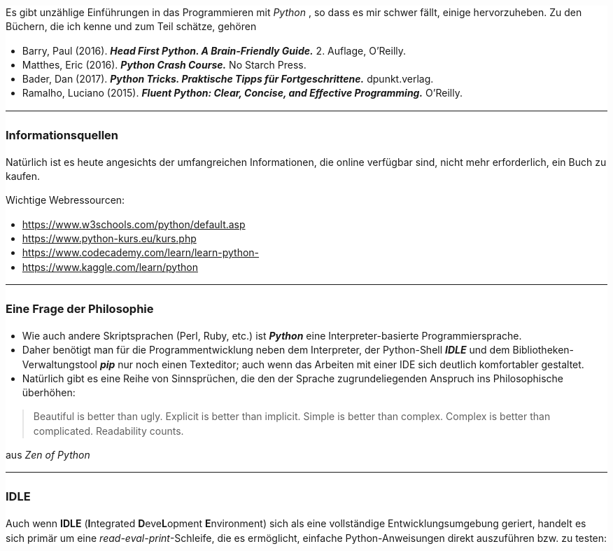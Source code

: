 Es gibt unzählige Einführungen in das Programmieren mit _Python_ , so dass es mir schwer fällt, einige hervorzuheben. Zu den Büchern, die ich kenne und zum Teil schätze, gehören

- Barry, Paul (2016). **_Head First Python. A Brain-Friendly Guide._**
    2. Auflage, O’Reilly.
- Matthes, Eric (2016). **_Python Crash Course._**
    No Starch Press.
- Bader, Dan (2017). **_Python Tricks. Praktische Tipps für Fortgeschrittene._**
    dpunkt.verlag.
- Ramalho, Luciano (2015). **_Fluent Python: Clear, Concise, and Effective Programming._**
    O’Reilly.

---

### Informationsquellen

Natürlich ist es heute angesichts der umfangreichen Informationen, die online verfügbar sind, nicht mehr erforderlich, ein Buch zu kaufen.

Wichtige Webressourcen:

- https://www.w3schools.com/python/default.asp
- https://www.python-kurs.eu/kurs.php
- https://www.codecademy.com/learn/learn-python-
- https://www.kaggle.com/learn/python


---

### Eine Frage der Philosophie

- Wie auch andere Skriptsprachen (Perl, Ruby, etc.) ist **_Python_** eine Interpreter-basierte Programmiersprache.
- Daher benötigt man für die Programmentwicklung neben dem Interpreter, der Python-Shell **_IDLE_** und dem Bibliotheken-Verwaltungstool **_pip_** nur noch einen Texteditor; auch wenn das Arbeiten mit einer IDE sich deutlich komfortabler gestaltet.
- Natürlich gibt es eine Reihe von Sinnsprüchen, die den der Sprache zugrundeliegenden Anspruch ins Philosophische überhöhen:
> Beautiful is better than ugly.
Explicit is better than implicit.
Simple is better than complex.
Complex is better than complicated.
Readability counts.

aus _Zen of Python_

---

### IDLE

Auch wenn **IDLE** (**I**ntegrated **D**eve**L**opment **E**nvironment) sich als eine vollständige Entwicklungsumgebung geriert, handelt es sich primär um eine _read-eval-print_-Schleife, die es ermöglicht, einfache Python-Anweisungen direkt auszuführen bzw. zu testen:
